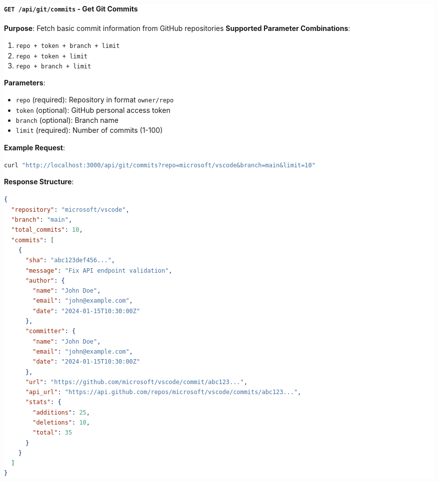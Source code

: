 #### `GET /api/git/commits` - Get Git Commits

**Purpose**: Fetch basic commit information from GitHub repositories
**Supported Parameter Combinations**:

1. `repo + token + branch + limit`
2. `repo + token + limit`
3. `repo + branch + limit`

**Parameters**:

- `repo` (required): Repository in format `owner/repo`
- `token` (optional): GitHub personal access token
- `branch` (optional): Branch name
- `limit` (required): Number of commits (1-100)

**Example Request**:

```bash
curl "http://localhost:3000/api/git/commits?repo=microsoft/vscode&branch=main&limit=10"
```

**Response Structure**:

```json
{
  "repository": "microsoft/vscode",
  "branch": "main",
  "total_commits": 10,
  "commits": [
    {
      "sha": "abc123def456...",
      "message": "Fix API endpoint validation",
      "author": {
        "name": "John Doe",
        "email": "john@example.com",
        "date": "2024-01-15T10:30:00Z"
      },
      "committer": {
        "name": "John Doe",
        "email": "john@example.com",
        "date": "2024-01-15T10:30:00Z"
      },
      "url": "https://github.com/microsoft/vscode/commit/abc123...",
      "api_url": "https://api.github.com/repos/microsoft/vscode/commits/abc123...",
      "stats": {
        "additions": 25,
        "deletions": 10,
        "total": 35
      }
    }
  ]
}
```
